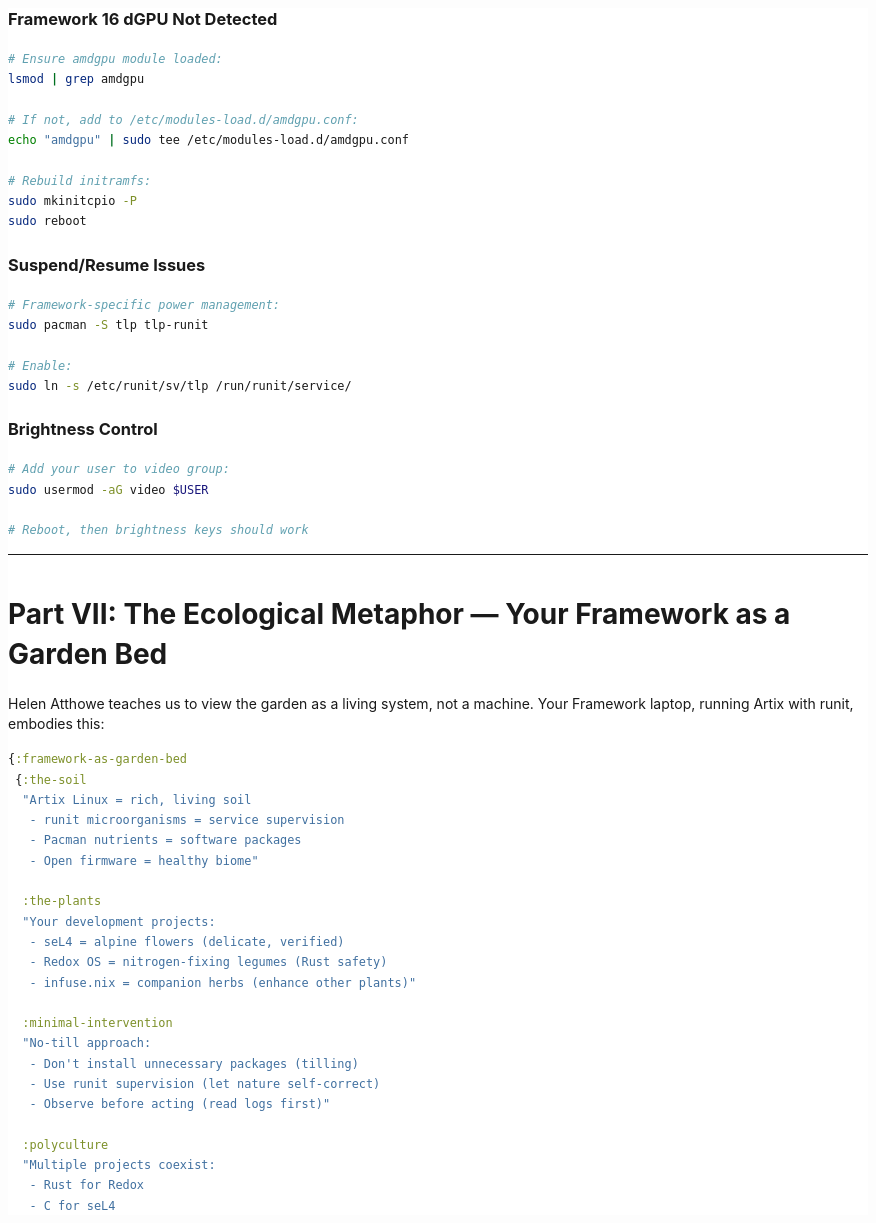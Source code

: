 ### Framework 16 dGPU Not Detected

```bash
# Ensure amdgpu module loaded:
lsmod | grep amdgpu

# If not, add to /etc/modules-load.d/amdgpu.conf:
echo "amdgpu" | sudo tee /etc/modules-load.d/amdgpu.conf

# Rebuild initramfs:
sudo mkinitcpio -P
sudo reboot
```

### Suspend/Resume Issues

```bash
# Framework-specific power management:
sudo pacman -S tlp tlp-runit

# Enable:
sudo ln -s /etc/runit/sv/tlp /run/runit/service/
```

### Brightness Control

```bash
# Add your user to video group:
sudo usermod -aG video $USER

# Reboot, then brightness keys should work
```

---

# Part VII: The Ecological Metaphor — Your Framework as a Garden Bed

Helen Atthowe teaches us to view the garden as a living system, not a machine. Your Framework laptop, running Artix with runit, embodies this:

```clojure
{:framework-as-garden-bed
 {:the-soil
  "Artix Linux = rich, living soil
   - runit microorganisms = service supervision
   - Pacman nutrients = software packages
   - Open firmware = healthy biome"
  
  :the-plants
  "Your development projects:
   - seL4 = alpine flowers (delicate, verified)
   - Redox OS = nitrogen-fixing legumes (Rust safety)
   - infuse.nix = companion herbs (enhance other plants)"
  
  :minimal-intervention
  "No-till approach:
   - Don't install unnecessary packages (tilling)
   - Use runit supervision (let nature self-correct)
   - Observe before acting (read logs first)"
  
  :polyculture
  "Multiple projects coexist:
   - Rust for Redox
   - C for seL4
```